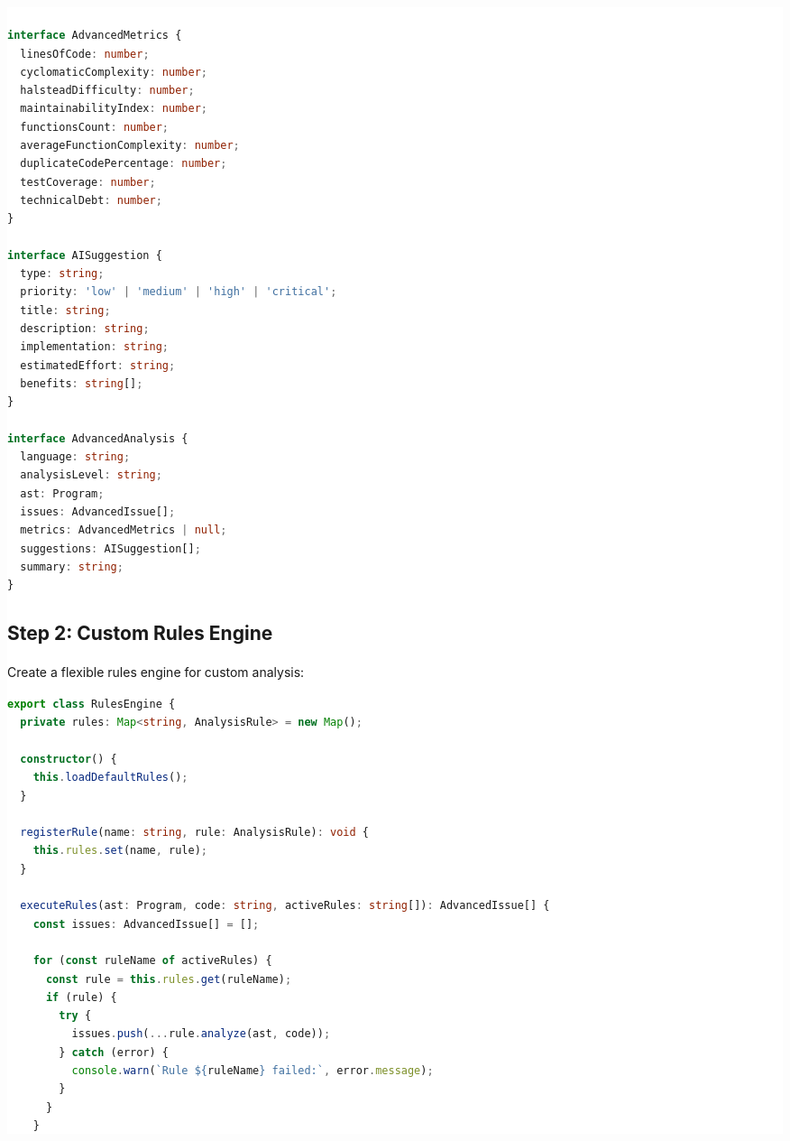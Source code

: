 ```typescript title="src/tools/advanced-code-reviewer-tool.ts"

interface AdvancedMetrics {
  linesOfCode: number;
  cyclomaticComplexity: number;
  halsteadDifficulty: number;
  maintainabilityIndex: number;
  functionsCount: number;
  averageFunctionComplexity: number;
  duplicateCodePercentage: number;
  testCoverage: number;
  technicalDebt: number;
}

interface AISuggestion {
  type: string;
  priority: 'low' | 'medium' | 'high' | 'critical';
  title: string;
  description: string;
  implementation: string;
  estimatedEffort: string;
  benefits: string[];
}

interface AdvancedAnalysis {
  language: string;
  analysisLevel: string;
  ast: Program;
  issues: AdvancedIssue[];
  metrics: AdvancedMetrics | null;
  suggestions: AISuggestion[];
  summary: string;
}
```

## Step 2: Custom Rules Engine

Create a flexible rules engine for custom analysis:

```typescript title="src/services/rules-engine.ts"
export class RulesEngine {
  private rules: Map<string, AnalysisRule> = new Map();

  constructor() {
    this.loadDefaultRules();
  }

  registerRule(name: string, rule: AnalysisRule): void {
    this.rules.set(name, rule);
  }

  executeRules(ast: Program, code: string, activeRules: string[]): AdvancedIssue[] {
    const issues: AdvancedIssue[] = [];
    
    for (const ruleName of activeRules) {
      const rule = this.rules.get(ruleName);
      if (rule) {
        try {
          issues.push(...rule.analyze(ast, code));
        } catch (error) {
          console.warn(`Rule ${ruleName} failed:`, error.message);
        }
      }
    }
```